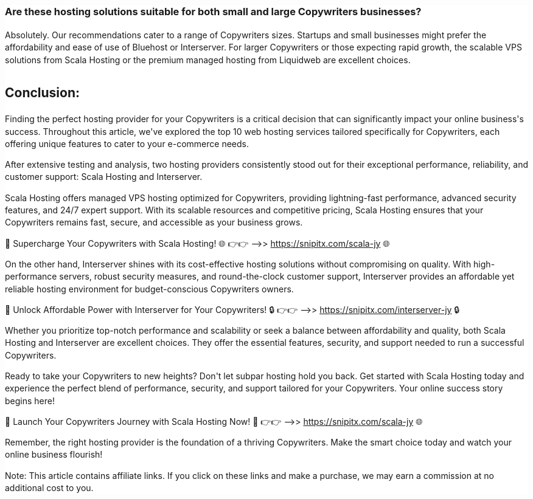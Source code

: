 ### Are these hosting solutions suitable for both small and large Copywriters businesses? 
Absolutely. Our recommendations cater to a range of Copywriters sizes. Startups and small businesses might prefer the affordability and ease of use of Bluehost or Interserver. For larger Copywriters or those expecting rapid growth, the scalable VPS solutions from Scala Hosting or the premium managed hosting from Liquidweb are excellent choices.

## Conclusion:

Finding the perfect hosting provider for your Copywriters is a critical decision that can significantly impact your online business's success. Throughout this article, we've explored the top 10 web hosting services tailored specifically for Copywriters, each offering unique features to cater to your e-commerce needs.

After extensive testing and analysis, two hosting providers consistently stood out for their exceptional performance, reliability, and customer support: Scala Hosting and Interserver.

Scala Hosting offers managed VPS hosting optimized for Copywriters, providing lightning-fast performance, advanced security features, and 24/7 expert support. With its scalable resources and competitive pricing, Scala Hosting ensures that your Copywriters remains fast, secure, and accessible as your business grows.

🚀 Supercharge Your Copywriters with Scala Hosting! 🌐
👉👉 -->> https://snipitx.com/scala-jy 🌐

On the other hand, Interserver shines with its cost-effective hosting solutions without compromising on quality. With high-performance servers, robust security measures, and round-the-clock customer support, Interserver provides an affordable yet reliable hosting environment for budget-conscious Copywriters owners.

💸 Unlock Affordable Power with Interserver for Your Copywriters! 🔒
👉👉 -->> https://snipitx.com/interserver-jy 🔒

Whether you prioritize top-notch performance and scalability or seek a balance between affordability and quality, both Scala Hosting and Interserver are excellent choices. They offer the essential features, security, and support needed to run a successful Copywriters.

Ready to take your Copywriters to new heights? Don't let subpar hosting hold you back. Get started with Scala Hosting today and experience the perfect blend of performance, security, and support tailored for your Copywriters. Your online success story begins here!

🚀 Launch Your Copywriters Journey with Scala Hosting Now! 🌟
👉👉 -->> https://snipitx.com/scala-jy 🌐

Remember, the right hosting provider is the foundation of a thriving Copywriters. Make the smart choice today and watch your online business flourish!

Note: This article contains affiliate links. If you click on these links and make a purchase, we may earn a commission at no additional cost to you.